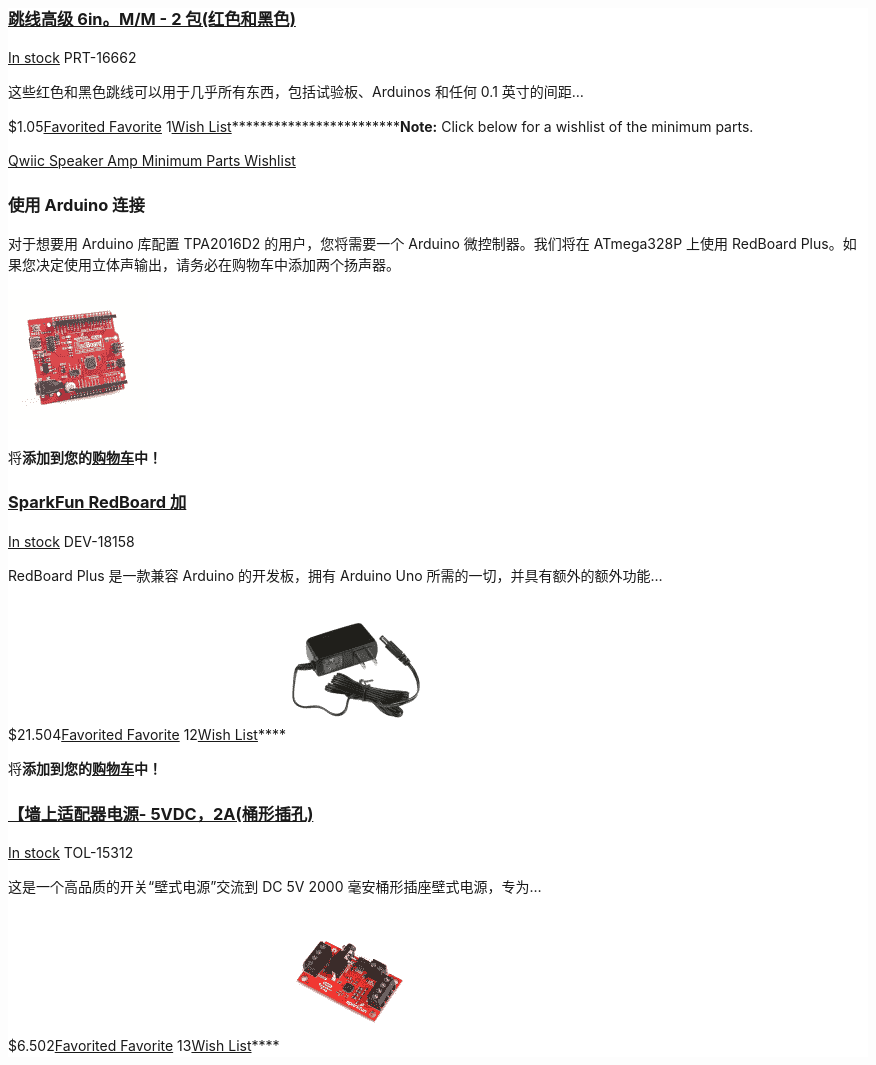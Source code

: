 ### [跳线高级 6in。M/M - 2 包(红色和黑色)](https://www.sparkfun.com/products/16662)

[In stock](https://learn.sparkfun.com/static/bubbles/ "in stock") PRT-16662

这些红色和黑色跳线可以用于几乎所有东西，包括试验板、Arduinos 和任何 0.1 英寸的间距…

$1.05[Favorited Favorite](# "Add to favorites") 1[Wish List](# "Add to wish list")**************************Note:** Click below for a wishlist of the minimum parts.

[Qwiic Speaker Amp Minimum Parts Wishlist](https://www.sparkfun.com/wish_lists/169349)

### 使用 Arduino 连接

对于想要用 Arduino 库配置 TPA2016D2 的用户，您将需要一个 Arduino 微控制器。我们将在 ATmega328P 上使用 RedBoard Plus。如果您决定使用立体声输出，请务必在购物车中添加两个扬声器。

[![SparkFun RedBoard Plus](img/53ef20423c01f1558008e5486a3a6fd2.png)](https://www.sparkfun.com/products/18158) 

将**添加到您的[购物车](https://www.sparkfun.com/cart)中！**

### [SparkFun RedBoard 加](https://www.sparkfun.com/products/18158)

[In stock](https://learn.sparkfun.com/static/bubbles/ "in stock") DEV-18158

RedBoard Plus 是一款兼容 Arduino 的开发板，拥有 Arduino Uno 所需的一切，并具有额外的额外功能…

$21.504[Favorited Favorite](# "Add to favorites") 12[Wish List](# "Add to wish list")****[![Wall Adapter Power Supply - 5VDC, 2A (Barrel Jack)](img/6be11a41bea844ce1af911fe31a16aa1.png)](https://www.sparkfun.com/products/15312) 

将**添加到您的[购物车](https://www.sparkfun.com/cart)中！**

### [【墙上适配器电源- 5VDC，2A(桶形插孔)](https://www.sparkfun.com/products/15312)

[In stock](https://learn.sparkfun.com/static/bubbles/ "in stock") TOL-15312

这是一个高品质的开关“壁式电源”交流到 DC 5V 2000 毫安桶形插座壁式电源，专为…

$6.502[Favorited Favorite](# "Add to favorites") 13[Wish List](# "Add to wish list")****[![SparkFun Qwiic Speaker Amp](img/4a9f9c15fb99bf5953b4b948b041a6d4.png)](https://www.sparkfun.com/products/20690) 
